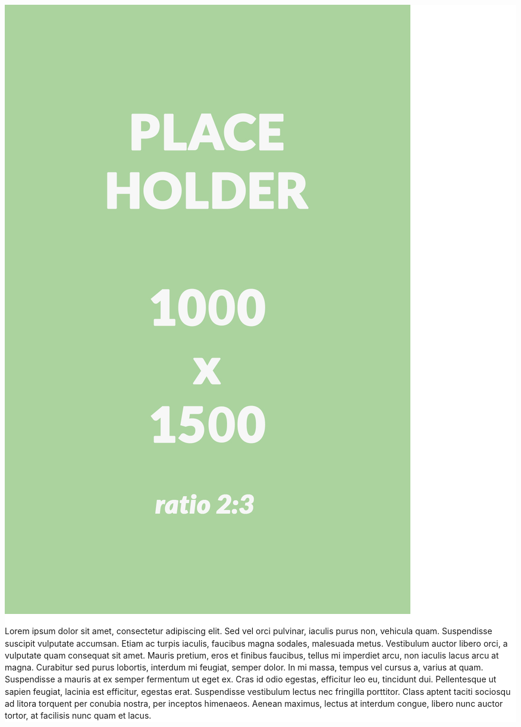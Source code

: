 <img class="img_1_portait_floatright" src="/assets/img/placeholders/web_portrait_4.jpg" alt="Image flottante à droite de 50%">
<p class="p_loremipsum">
Lorem ipsum dolor sit amet, consectetur adipiscing elit. Sed vel orci pulvinar, iaculis purus non, vehicula quam. Suspendisse suscipit vulputate accumsan. Etiam ac turpis iaculis, faucibus magna sodales, malesuada metus. Vestibulum auctor libero orci, a vulputate quam consequat sit amet. Mauris pretium, eros et finibus faucibus, tellus mi imperdiet arcu, non iaculis lacus arcu at magna. Curabitur sed purus lobortis, interdum mi feugiat, semper dolor. In mi massa, tempus vel cursus a, varius at quam. Suspendisse a mauris at ex semper fermentum ut eget ex. Cras id odio egestas, efficitur leo eu, tincidunt dui. Pellentesque ut sapien feugiat, lacinia est efficitur, egestas erat. Suspendisse vestibulum lectus nec fringilla porttitor. Class aptent taciti sociosqu ad litora torquent per conubia nostra, per inceptos himenaeos. Aenean maximus, lectus at interdum congue, libero nunc auctor tortor, at facilisis nunc quam et lacus.</p>